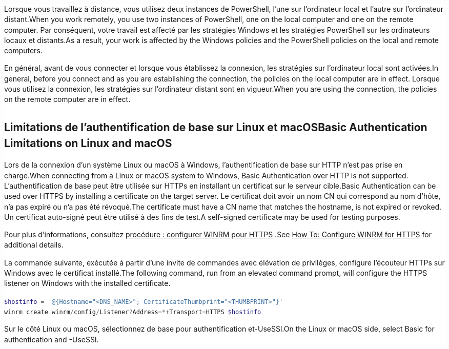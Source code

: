 <span data-ttu-id="fdd4b-185">Lorsque vous travaillez à distance, vous utilisez deux instances de PowerShell, l’une sur l’ordinateur local et l’autre sur l’ordinateur distant.</span><span class="sxs-lookup"><span data-stu-id="fdd4b-185">When you work remotely, you use two instances of PowerShell, one on the local computer and one on the remote computer.</span></span> <span data-ttu-id="fdd4b-186">Par conséquent, votre travail est affecté par les stratégies Windows et les stratégies PowerShell sur les ordinateurs locaux et distants.</span><span class="sxs-lookup"><span data-stu-id="fdd4b-186">As a result, your work is affected by the Windows policies and the PowerShell policies on the local and remote computers.</span></span>

<span data-ttu-id="fdd4b-187">En général, avant de vous connecter et lorsque vous établissez la connexion, les stratégies sur l’ordinateur local sont activées.</span><span class="sxs-lookup"><span data-stu-id="fdd4b-187">In general, before you connect and as you are establishing the connection, the policies on the local computer are in effect.</span></span> <span data-ttu-id="fdd4b-188">Lorsque vous utilisez la connexion, les stratégies sur l’ordinateur distant sont en vigueur.</span><span class="sxs-lookup"><span data-stu-id="fdd4b-188">When you are using the connection, the policies on the remote computer are in effect.</span></span>

## <a name="basic-authentication-limitations-on-linux-and-macos"></a><span data-ttu-id="fdd4b-189">Limitations de l’authentification de base sur Linux et macOS</span><span class="sxs-lookup"><span data-stu-id="fdd4b-189">Basic Authentication Limitations on Linux and macOS</span></span>

<span data-ttu-id="fdd4b-190">Lors de la connexion d’un système Linux ou macOS à Windows, l’authentification de base sur HTTP n’est pas prise en charge.</span><span class="sxs-lookup"><span data-stu-id="fdd4b-190">When connecting from a Linux or macOS system to Windows, Basic Authentication over HTTP is not supported.</span></span> <span data-ttu-id="fdd4b-191">L’authentification de base peut être utilisée sur HTTPs en installant un certificat sur le serveur cible.</span><span class="sxs-lookup"><span data-stu-id="fdd4b-191">Basic Authentication can be used over HTTPS by installing a certificate on the target server.</span></span> <span data-ttu-id="fdd4b-192">Le certificat doit avoir un nom CN qui correspond au nom d’hôte, n’a pas expiré ou n’a pas été révoqué.</span><span class="sxs-lookup"><span data-stu-id="fdd4b-192">The certificate must have a CN name that matches the hostname, is not expired or revoked.</span></span> <span data-ttu-id="fdd4b-193">Un certificat auto-signé peut être utilisé à des fins de test.</span><span class="sxs-lookup"><span data-stu-id="fdd4b-193">A self-signed certificate may be used for testing purposes.</span></span>

<span data-ttu-id="fdd4b-194">Pour plus d’informations, consultez [procédure : configurer WINRM pour HTTPS](https://support.microsoft.com/help/2019527/how-to-configure-winrm-for-https) .</span><span class="sxs-lookup"><span data-stu-id="fdd4b-194">See [How To: Configure WINRM for HTTPS](https://support.microsoft.com/help/2019527/how-to-configure-winrm-for-https) for additional details.</span></span>

<span data-ttu-id="fdd4b-195">La commande suivante, exécutée à partir d’une invite de commandes avec élévation de privilèges, configure l’écouteur HTTPs sur Windows avec le certificat installé.</span><span class="sxs-lookup"><span data-stu-id="fdd4b-195">The following command, run from an elevated command prompt, will configure the HTTPS listener on Windows with the installed certificate.</span></span>

```powershell
$hostinfo = '@{Hostname="<DNS_NAME>"; CertificateThumbprint="<THUMBPRINT>"}'
winrm create winrm/config/Listener?Address=*+Transport=HTTPS $hostinfo
```

<span data-ttu-id="fdd4b-196">Sur le côté Linux ou macOS, sélectionnez de base pour authentification et-UseSSl.</span><span class="sxs-lookup"><span data-stu-id="fdd4b-196">On the Linux or macOS side, select Basic for authentication and -UseSSl.</span></span>
